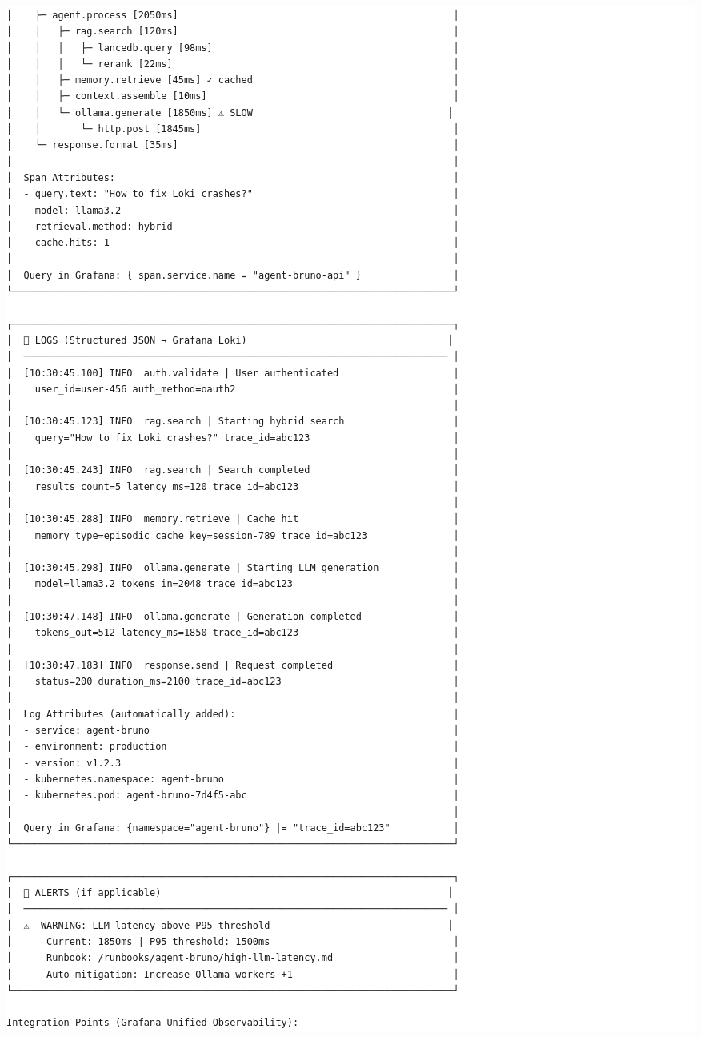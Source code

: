 ```
│    ├─ agent.process [2050ms]                                                │
│    │   ├─ rag.search [120ms]                                                │
│    │   │   ├─ lancedb.query [98ms]                                          │
│    │   │   └─ rerank [22ms]                                                 │
│    │   ├─ memory.retrieve [45ms] ✓ cached                                   │
│    │   ├─ context.assemble [10ms]                                           │
│    │   └─ ollama.generate [1850ms] ⚠️ SLOW                                  │
│    │       └─ http.post [1845ms]                                            │
│    └─ response.format [35ms]                                                │
│                                                                             │
│  Span Attributes:                                                           │
│  - query.text: "How to fix Loki crashes?"                                   │
│  - model: llama3.2                                                          │
│  - retrieval.method: hybrid                                                 │
│  - cache.hits: 1                                                            │
│                                                                             │
│  Query in Grafana: { span.service.name = "agent-bruno-api" }                │
└─────────────────────────────────────────────────────────────────────────────┘

┌─────────────────────────────────────────────────────────────────────────────┐
│  📝 LOGS (Structured JSON → Grafana Loki)                                   │
│  ────────────────────────────────────────────────────────────────────────── │
│  [10:30:45.100] INFO  auth.validate | User authenticated                    │
│    user_id=user-456 auth_method=oauth2                                      │
│                                                                             │
│  [10:30:45.123] INFO  rag.search | Starting hybrid search                   │
│    query="How to fix Loki crashes?" trace_id=abc123                         │
│                                                                             │
│  [10:30:45.243] INFO  rag.search | Search completed                         │
│    results_count=5 latency_ms=120 trace_id=abc123                           │
│                                                                             │
│  [10:30:45.288] INFO  memory.retrieve | Cache hit                           │
│    memory_type=episodic cache_key=session-789 trace_id=abc123               │
│                                                                             │
│  [10:30:45.298] INFO  ollama.generate | Starting LLM generation             │
│    model=llama3.2 tokens_in=2048 trace_id=abc123                            │
│                                                                             │
│  [10:30:47.148] INFO  ollama.generate | Generation completed                │
│    tokens_out=512 latency_ms=1850 trace_id=abc123                           │
│                                                                             │
│  [10:30:47.183] INFO  response.send | Request completed                     │
│    status=200 duration_ms=2100 trace_id=abc123                              │
│                                                                             │
│  Log Attributes (automatically added):                                      │
│  - service: agent-bruno                                                     │
│  - environment: production                                                  │
│  - version: v1.2.3                                                          │
│  - kubernetes.namespace: agent-bruno                                        │
│  - kubernetes.pod: agent-bruno-7d4f5-abc                                    │
│                                                                             │
│  Query in Grafana: {namespace="agent-bruno"} |= "trace_id=abc123"           │
└─────────────────────────────────────────────────────────────────────────────┘

┌─────────────────────────────────────────────────────────────────────────────┐
│  🔔 ALERTS (if applicable)                                                  │
│  ────────────────────────────────────────────────────────────────────────── │
│  ⚠️  WARNING: LLM latency above P95 threshold                               │
│      Current: 1850ms | P95 threshold: 1500ms                                │
│      Runbook: /runbooks/agent-bruno/high-llm-latency.md                     │
│      Auto-mitigation: Increase Ollama workers +1                            │
└─────────────────────────────────────────────────────────────────────────────┘

Integration Points (Grafana Unified Observability):
```
